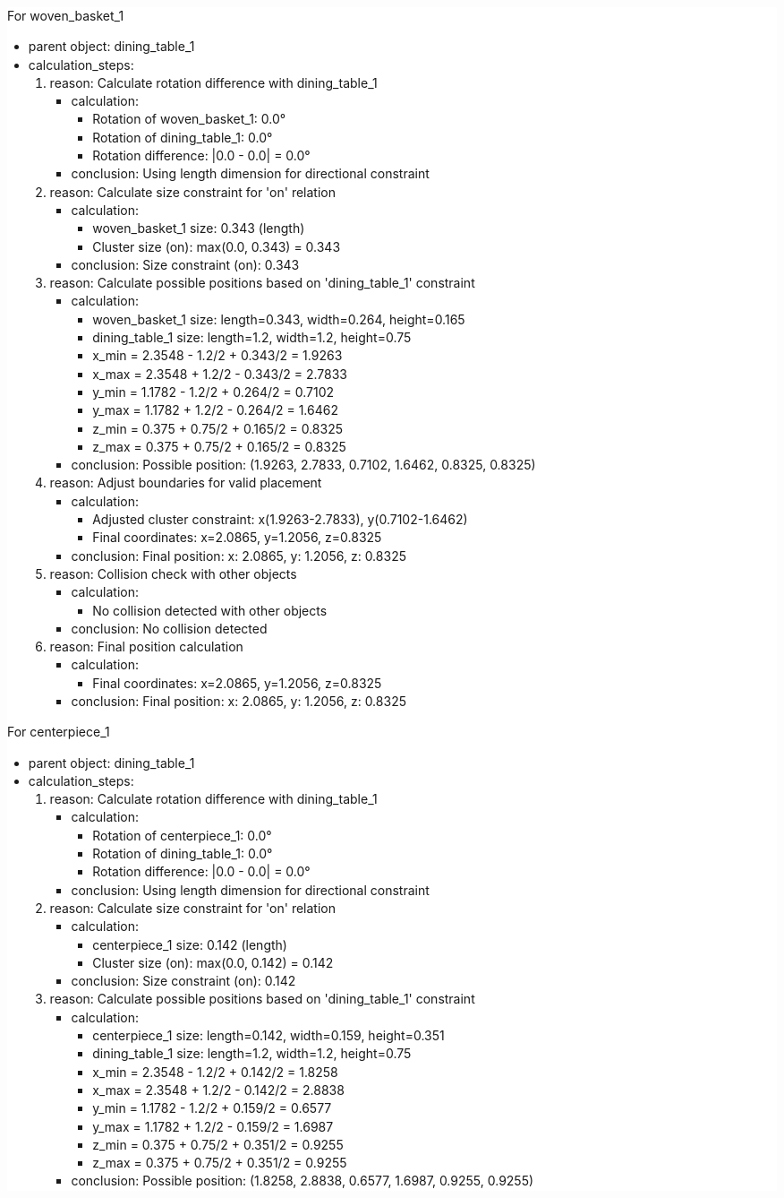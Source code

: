 For woven_basket_1
- parent object: dining_table_1
- calculation_steps:
    1. reason: Calculate rotation difference with dining_table_1
        - calculation:
            - Rotation of woven_basket_1: 0.0°
            - Rotation of dining_table_1: 0.0°
            - Rotation difference: |0.0 - 0.0| = 0.0°
        - conclusion: Using length dimension for directional constraint
    2. reason: Calculate size constraint for 'on' relation
        - calculation:
            - woven_basket_1 size: 0.343 (length)
            - Cluster size (on): max(0.0, 0.343) = 0.343
        - conclusion: Size constraint (on): 0.343
    3. reason: Calculate possible positions based on 'dining_table_1' constraint
        - calculation:
            - woven_basket_1 size: length=0.343, width=0.264, height=0.165
            - dining_table_1 size: length=1.2, width=1.2, height=0.75
            - x_min = 2.3548 - 1.2/2 + 0.343/2 = 1.9263
            - x_max = 2.3548 + 1.2/2 - 0.343/2 = 2.7833
            - y_min = 1.1782 - 1.2/2 + 0.264/2 = 0.7102
            - y_max = 1.1782 + 1.2/2 - 0.264/2 = 1.6462
            - z_min = 0.375 + 0.75/2 + 0.165/2 = 0.8325
            - z_max = 0.375 + 0.75/2 + 0.165/2 = 0.8325
        - conclusion: Possible position: (1.9263, 2.7833, 0.7102, 1.6462, 0.8325, 0.8325)
    4. reason: Adjust boundaries for valid placement
        - calculation:
            - Adjusted cluster constraint: x(1.9263-2.7833), y(0.7102-1.6462)
            - Final coordinates: x=2.0865, y=1.2056, z=0.8325
        - conclusion: Final position: x: 2.0865, y: 1.2056, z: 0.8325
    5. reason: Collision check with other objects
        - calculation:
            - No collision detected with other objects
        - conclusion: No collision detected
    6. reason: Final position calculation
        - calculation:
            - Final coordinates: x=2.0865, y=1.2056, z=0.8325
        - conclusion: Final position: x: 2.0865, y: 1.2056, z: 0.8325

For centerpiece_1
- parent object: dining_table_1
- calculation_steps:
    1. reason: Calculate rotation difference with dining_table_1
        - calculation:
            - Rotation of centerpiece_1: 0.0°
            - Rotation of dining_table_1: 0.0°
            - Rotation difference: |0.0 - 0.0| = 0.0°
        - conclusion: Using length dimension for directional constraint
    2. reason: Calculate size constraint for 'on' relation
        - calculation:
            - centerpiece_1 size: 0.142 (length)
            - Cluster size (on): max(0.0, 0.142) = 0.142
        - conclusion: Size constraint (on): 0.142
    3. reason: Calculate possible positions based on 'dining_table_1' constraint
        - calculation:
            - centerpiece_1 size: length=0.142, width=0.159, height=0.351
            - dining_table_1 size: length=1.2, width=1.2, height=0.75
            - x_min = 2.3548 - 1.2/2 + 0.142/2 = 1.8258
            - x_max = 2.3548 + 1.2/2 - 0.142/2 = 2.8838
            - y_min = 1.1782 - 1.2/2 + 0.159/2 = 0.6577
            - y_max = 1.1782 + 1.2/2 - 0.159/2 = 1.6987
            - z_min = 0.375 + 0.75/2 + 0.351/2 = 0.9255
            - z_max = 0.375 + 0.75/2 + 0.351/2 = 0.9255
        - conclusion: Possible position: (1.8258, 2.8838, 0.6577, 1.6987, 0.9255, 0.9255)